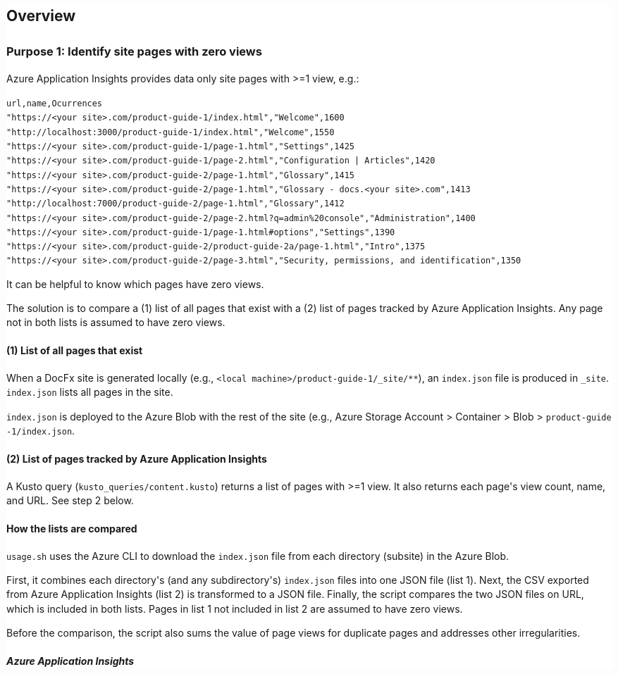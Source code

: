## Overview

### Purpose 1: Identify site pages with zero views

Azure Application Insights provides data only site pages with >=1 view, e.g.:

```csv
url,name,Ocurrences
"https://<your site>.com/product-guide-1/index.html","Welcome",1600
"http://localhost:3000/product-guide-1/index.html","Welcome",1550
"https://<your site>.com/product-guide-1/page-1.html","Settings",1425
"https://<your site>.com/product-guide-1/page-2.html","Configuration | Articles",1420
"https://<your site>.com/product-guide-2/page-1.html","Glossary",1415
"https://<your site>.com/product-guide-2/page-1.html","Glossary - docs.<your site>.com",1413
"http://localhost:7000/product-guide-2/page-1.html","Glossary",1412
"https://<your site>.com/product-guide-2/page-2.html?q=admin%20console","Administration",1400
"https://<your site>.com/product-guide-1/page-1.html#options","Settings",1390
"https://<your site>.com/product-guide-2/product-guide-2a/page-1.html","Intro",1375
"https://<your site>.com/product-guide-2/page-3.html","Security, permissions, and identification",1350
```

It can be helpful to know which pages have zero views.

The solution is to compare a (1) list of all pages that exist with a (2) list of pages tracked by Azure Application Insights. Any page not in both lists is assumed to have zero views.

#### (1) List of all pages that exist

When a DocFx site is generated locally (e.g., `<local machine>/product-guide-1/_site/**`), an `index.json` file is produced in `_site`. `index.json` lists all pages in the site.

`index.json` is deployed to the Azure Blob with the rest of the site (e.g., Azure Storage Account > Container > Blob > `product-guide-1/index.json`.

#### (2) List of pages tracked by Azure Application Insights

A Kusto query (`kusto_queries/content.kusto`) returns a list of pages with >=1 view. It also returns each page's view count, name, and URL. See step 2 below.

#### How the lists are compared

`usage.sh` uses the Azure CLI to download the `index.json` file from each directory (subsite) in the Azure Blob.

First, it combines each directory's (and any subdirectory's) `index.json` files into one JSON file (list 1). Next, the CSV exported from Azure Application Insights (list 2) is transformed to a JSON file. Finally, the script compares the two JSON files on URL, which is included in both lists. Pages in list 1 not included in list 2 are assumed to have zero views.

Before the comparison, the script also sums the value of page views for duplicate pages and addresses other irregularities.

##### Azure Application Insights
